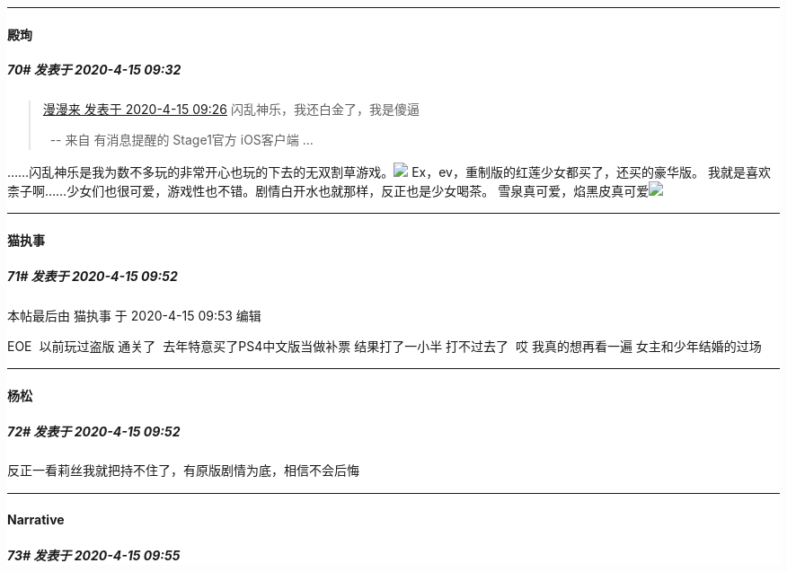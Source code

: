 

*****

####  殿珣  
##### 70#       发表于 2020-4-15 09:32



<blockquote><a href="httphttps://bbs.saraba1st.com/2b/forum.php?mod=redirect&amp;goto=findpost&amp;pid=47085284&amp;ptid=1924194" target="_blank">漫漫来 发表于 2020-4-15 09:26</a>
闪乱神乐，我还白金了，我是傻逼

  -- 来自 有消息提醒的 Stage1官方 iOS客户端 ...</blockquote>
……闪乱神乐是我为数不多玩的非常开心也玩的下去的无双割草游戏。<img src="https://static.saraba1st.com/image/smiley/face2017/068.png" referrerpolicy="no-referrer">
Ex，ev，重制版的红莲少女都买了，还买的豪华版。
我就是喜欢柰子啊……少女们也很可爱，游戏性也不错。剧情白开水也就那样，反正也是少女喝茶。
雪泉真可爱，焰黑皮真可爱<img src="https://static.saraba1st.com/image/smiley/face2017/075.png" referrerpolicy="no-referrer">







*****

####  猫执事  
##### 71#       发表于 2020-4-15 09:52



 本帖最后由 猫执事 于 2020-4-15 09:53 编辑 

EOE  以前玩过盗版 通关了  去年特意买了PS4中文版当做补票 结果打了一小半 打不过去了  哎 我真的想再看一遍 女主和少年结婚的过场







*****

####  杨松  
##### 72#       发表于 2020-4-15 09:52




反正一看莉丝我就把持不住了，有原版剧情为底，相信不会后悔







*****

####  Narrative  
##### 73#       发表于 2020-4-15 09:55


